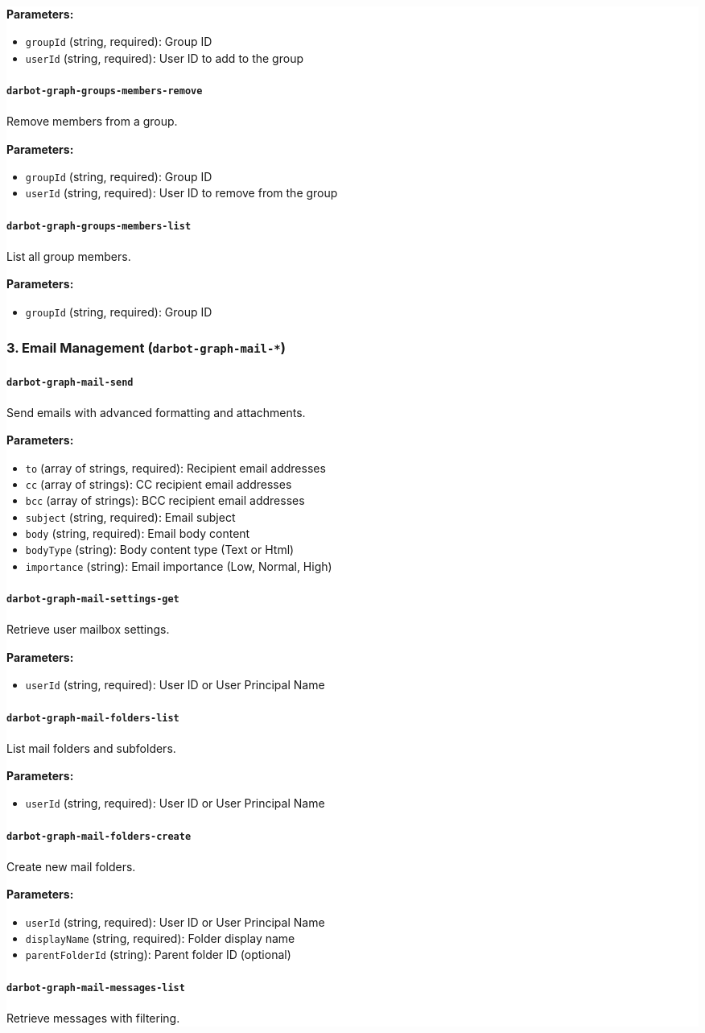 **Parameters:**
- `groupId` (string, required): Group ID
- `userId` (string, required): User ID to add to the group

#### `darbot-graph-groups-members-remove`
Remove members from a group.

**Parameters:**
- `groupId` (string, required): Group ID
- `userId` (string, required): User ID to remove from the group

#### `darbot-graph-groups-members-list`
List all group members.

**Parameters:**
- `groupId` (string, required): Group ID

### 3. Email Management (`darbot-graph-mail-*`)

#### `darbot-graph-mail-send`
Send emails with advanced formatting and attachments.

**Parameters:**
- `to` (array of strings, required): Recipient email addresses
- `cc` (array of strings): CC recipient email addresses
- `bcc` (array of strings): BCC recipient email addresses
- `subject` (string, required): Email subject
- `body` (string, required): Email body content
- `bodyType` (string): Body content type (Text or Html)
- `importance` (string): Email importance (Low, Normal, High)

#### `darbot-graph-mail-settings-get`
Retrieve user mailbox settings.

**Parameters:**
- `userId` (string, required): User ID or User Principal Name

#### `darbot-graph-mail-folders-list`
List mail folders and subfolders.

**Parameters:**
- `userId` (string, required): User ID or User Principal Name

#### `darbot-graph-mail-folders-create`
Create new mail folders.

**Parameters:**
- `userId` (string, required): User ID or User Principal Name
- `displayName` (string, required): Folder display name
- `parentFolderId` (string): Parent folder ID (optional)

#### `darbot-graph-mail-messages-list`
Retrieve messages with filtering.
